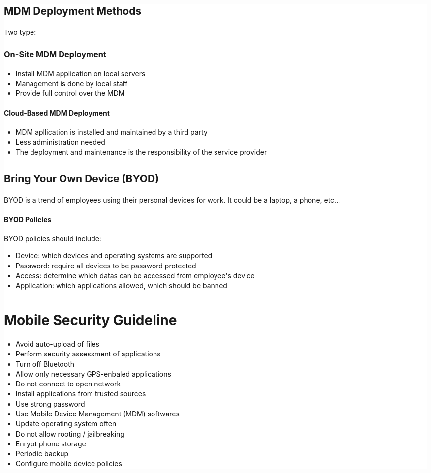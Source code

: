 ## MDM Deployment Methods

Two type: 

### On-Site MDM Deployment

- Install MDM application on local servers
- Management is done by local staff
- Provide full control over the MDM

#### Cloud-Based MDM Deployment

- MDM apllication is installed and maintained by a third party
- Less administration needed
- The deployment and maintenance is the responsibility of the service provider

## Bring Your Own Device (BYOD)

BYOD is a trend of employees using their personal devices for work. It could be a laptop, a phone, etc...

#### BYOD Policies

BYOD policies should include:

- Device: which devices and operating systems are supported
- Password: require all devices to be password protected
- Access: determine which datas can be accessed from employee's device
- Application: which applications allowed, which should be banned

# Mobile Security Guideline

- Avoid auto-upload of files
- Perform security assessment of applications
- Turn off Bluetooth
- Allow only necessary GPS-enbaled applications
- Do not connect to open network
- Install applications from trusted sources
- Use strong password
- Use Mobile Device Management (MDM) softwares
- Update operating system often
- Do not allow rooting / jailbreaking
- Enrypt phone storage
- Periodic backup
- Configure mobile device policies

